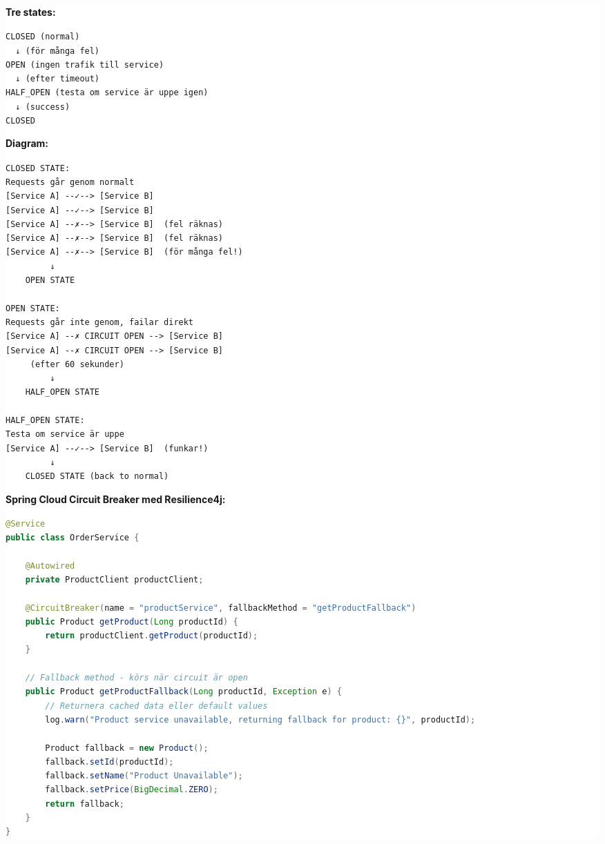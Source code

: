 **Tre states:**

```
CLOSED (normal)
  ↓ (för många fel)
OPEN (ingen trafik till service)
  ↓ (efter timeout)
HALF_OPEN (testa om service är uppe igen)
  ↓ (success)
CLOSED
```

**Diagram:**

```
CLOSED STATE:
Requests går genom normalt
[Service A] --✓--> [Service B]
[Service A] --✓--> [Service B]
[Service A] --✗--> [Service B]  (fel räknas)
[Service A] --✗--> [Service B]  (fel räknas)
[Service A] --✗--> [Service B]  (för många fel!)
         ↓
    OPEN STATE

OPEN STATE:
Requests går inte genom, failar direkt
[Service A] --✗ CIRCUIT OPEN --> [Service B]
[Service A] --✗ CIRCUIT OPEN --> [Service B]
     (efter 60 sekunder)
         ↓
    HALF_OPEN STATE

HALF_OPEN STATE:
Testa om service är uppe
[Service A] --✓--> [Service B]  (funkar!)
         ↓
    CLOSED STATE (back to normal)
```

**Spring Cloud Circuit Breaker med Resilience4j:**

```java
@Service
public class OrderService {
    
    @Autowired
    private ProductClient productClient;
    
    @CircuitBreaker(name = "productService", fallbackMethod = "getProductFallback")
    public Product getProduct(Long productId) {
        return productClient.getProduct(productId);
    }
    
    // Fallback method - körs när circuit är open
    public Product getProductFallback(Long productId, Exception e) {
        // Returnera cached data eller default values
        log.warn("Product service unavailable, returning fallback for product: {}", productId);
        
        Product fallback = new Product();
        fallback.setId(productId);
        fallback.setName("Product Unavailable");
        fallback.setPrice(BigDecimal.ZERO);
        return fallback;
    }
}
```